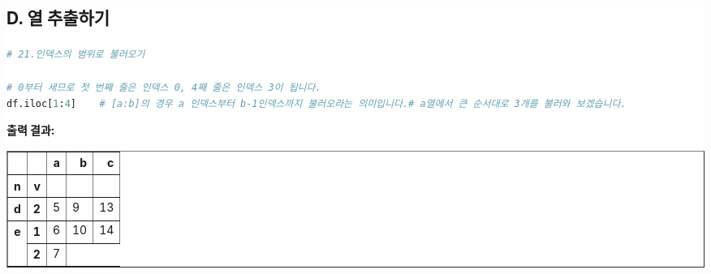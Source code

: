 </div>


## D. 열 추출하기


```python
# 21.인덱스의 범위로 불러오기

# 0부터 세므로 첫 번째 줄은 인덱스 0, 4째 줄은 인덱스 3이 됩니다. 
df.iloc[1:4]    # [a:b]의 경우 a 인덱스부터 b-1인덱스까지 불러오라는 의미입니다.# a열에서 큰 순서대로 3개를 불러와 보겠습니다.
```


**출력 결과:**


<div class="output_html">
<div>
<style scoped>
    .dataframe tbody tr th:only-of-type {
        vertical-align: middle;
    }

    .dataframe tbody tr th {
        vertical-align: top;
    }

    .dataframe thead th {
        text-align: right;
    }
</style>
<table border="1" class="dataframe">
  <thead>
    <tr style="text-align: right;">
      <th></th>
      <th></th>
      <th>a</th>
      <th>b</th>
      <th>c</th>
    </tr>
    <tr>
      <th>n</th>
      <th>v</th>
      <th></th>
      <th></th>
      <th></th>
    </tr>
  </thead>
  <tbody>
    <tr>
      <th>d</th>
      <th>2</th>
      <td>5</td>
      <td>9</td>
      <td>13</td>
    </tr>
    <tr>
      <th rowspan="2" valign="top">e</th>
      <th>1</th>
      <td>6</td>
      <td>10</td>
      <td>14</td>
    </tr>
    <tr>
      <th>2</th>
      <td>7</td>